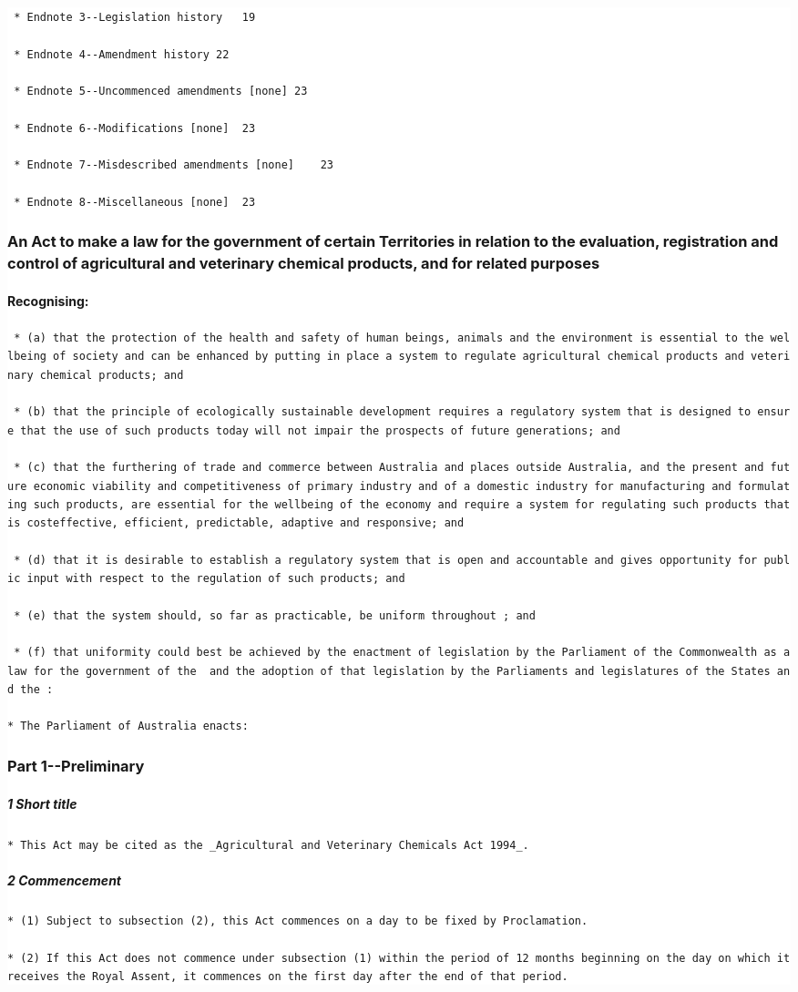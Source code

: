      * Endnote 3--Legislation history	19

     * Endnote 4--Amendment history	22

     * Endnote 5--Uncommenced amendments [none]	23

     * Endnote 6--Modifications [none]	23

     * Endnote 7--Misdescribed amendments [none]	23

     * Endnote 8--Miscellaneous [none]	23

### An Act to make a law for the government of certain Territories in relation to the evaluation, registration and control of agricultural and veterinary chemical products, and for related purposes

#### Recognising: 

     * (a) that the protection of the health and safety of human beings, animals and the environment is essential to the wellbeing of society and can be enhanced by putting in place a system to regulate agricultural chemical products and veterinary chemical products; and

     * (b) that the principle of ecologically sustainable development requires a regulatory system that is designed to ensure that the use of such products today will not impair the prospects of future generations; and

     * (c) that the furthering of trade and commerce between Australia and places outside Australia, and the present and future economic viability and competitiveness of primary industry and of a domestic industry for manufacturing and formulating such products, are essential for the wellbeing of the economy and require a system for regulating such products that is costeffective, efficient, predictable, adaptive and responsive; and

     * (d) that it is desirable to establish a regulatory system that is open and accountable and gives opportunity for public input with respect to the regulation of such products; and

     * (e) that the system should, so far as practicable, be uniform throughout ; and

     * (f) that uniformity could best be achieved by the enactment of legislation by the Parliament of the Commonwealth as a law for the government of the  and the adoption of that legislation by the Parliaments and legislatures of the States and the :

    * The Parliament of Australia enacts: 

### Part 1--Preliminary

##### 1  Short title

    * This Act may be cited as the _Agricultural and Veterinary Chemicals Act 1994_.

##### 2  Commencement

    * (1) Subject to subsection (2), this Act commences on a day to be fixed by Proclamation.

    * (2) If this Act does not commence under subsection (1) within the period of 12 months beginning on the day on which it receives the Royal Assent, it commences on the first day after the end of that period.
